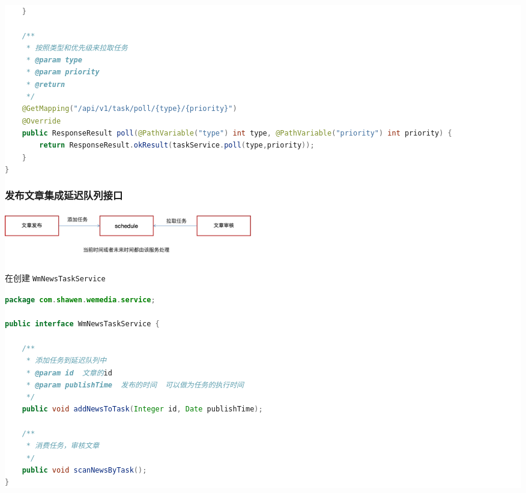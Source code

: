 ```java
    }

    /**
     * 按照类型和优先级来拉取任务
     * @param type
     * @param priority
     * @return
     */
    @GetMapping("/api/v1/task/poll/{type}/{priority}")
    @Override
    public ResponseResult poll(@PathVariable("type") int type, @PathVariable("priority") int priority) {
        return ResponseResult.okResult(taskService.poll(type,priority));
    }
}
```



### 发布文章集成延迟队列接口

<img src="../media/2024-06-27-%E5%BB%B6%E8%BF%9F%E4%BB%BB%E5%8A%A1%E7%B2%BE%E5%87%86%E5%8F%91%E5%B8%83%E6%96%87%E7%AB%A0/image-20240628093559106.png" alt="image-20240628093559106" style="zoom:40%;" />

在创建 `WmNewsTaskService`

```java
package com.shawen.wemedia.service;

public interface WmNewsTaskService {

    /**
     * 添加任务到延迟队列中
     * @param id  文章的id
     * @param publishTime  发布的时间  可以做为任务的执行时间
     */
    public void addNewsToTask(Integer id, Date publishTime);

    /**
     * 消费任务，审核文章
     */
    public void scanNewsByTask();
}
```
